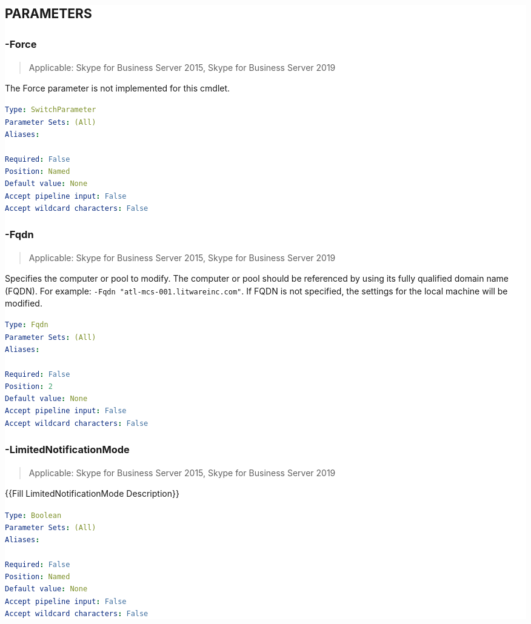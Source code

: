 
## PARAMETERS

### -Force

> Applicable: Skype for Business Server 2015, Skype for Business Server 2019

The Force parameter is not implemented for this cmdlet.

```yaml
Type: SwitchParameter
Parameter Sets: (All)
Aliases:

Required: False
Position: Named
Default value: None
Accept pipeline input: False
Accept wildcard characters: False
```

### -Fqdn

> Applicable: Skype for Business Server 2015, Skype for Business Server 2019

Specifies the computer or pool to modify.
The computer or pool should be referenced by using its fully qualified domain name (FQDN).
For example: `-Fqdn "atl-mcs-001.litwareinc.com"`.
If FQDN is not specified, the settings for the local machine will be modified.

```yaml
Type: Fqdn
Parameter Sets: (All)
Aliases:

Required: False
Position: 2
Default value: None
Accept pipeline input: False
Accept wildcard characters: False
```

### -LimitedNotificationMode

> Applicable: Skype for Business Server 2015, Skype for Business Server 2019

{{Fill LimitedNotificationMode Description}}

```yaml
Type: Boolean
Parameter Sets: (All)
Aliases:

Required: False
Position: Named
Default value: None
Accept pipeline input: False
Accept wildcard characters: False
```
